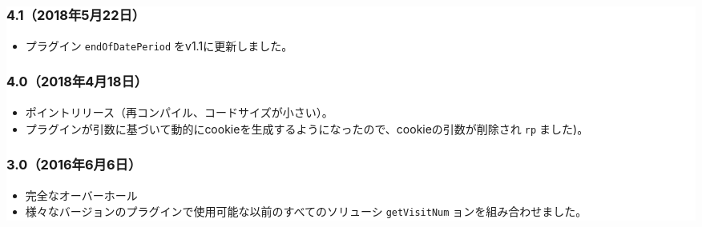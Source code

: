### 4.1（2018年5月22日）

* プラグイン `endOfDatePeriod` をv1.1に更新しました。

### 4.0（2018年4月18日）

* ポイントリリース（再コンパイル、コードサイズが小さい）。
* プラグインが引数に基づいて動的にcookieを生成するようになったので、cookieの引数が削除され `rp` ました)。

### 3.0（2016年6月6日）

* 完全なオーバーホール
* 様々なバージョンのプラグインで使用可能な以前のすべてのソリューシ `getVisitNum` ョンを組み合わせました。
